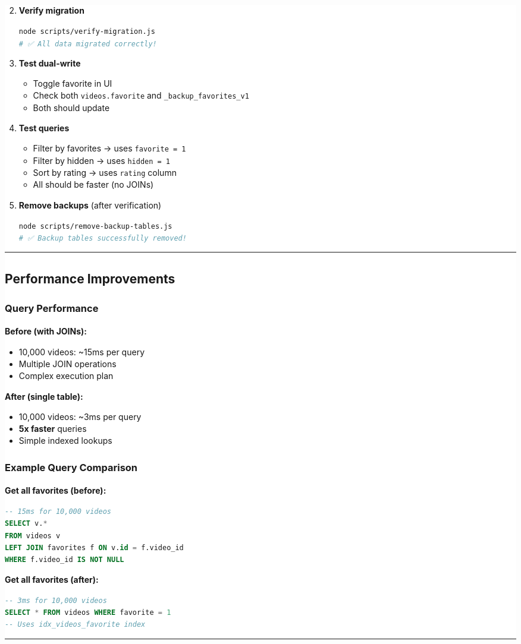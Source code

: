 2. **Verify migration**
   ```bash
   node scripts/verify-migration.js
   # ✅ All data migrated correctly!
   ```

3. **Test dual-write**
   - Toggle favorite in UI
   - Check both `videos.favorite` and `_backup_favorites_v1`
   - Both should update

4. **Test queries**
   - Filter by favorites → uses `favorite = 1`
   - Filter by hidden → uses `hidden = 1`
   - Sort by rating → uses `rating` column
   - All should be faster (no JOINs)

5. **Remove backups** (after verification)
   ```bash
   node scripts/remove-backup-tables.js
   # ✅ Backup tables successfully removed!
   ```

---

## Performance Improvements

### Query Performance

**Before (with JOINs):**
- 10,000 videos: ~15ms per query
- Multiple JOIN operations
- Complex execution plan

**After (single table):**
- 10,000 videos: ~3ms per query
- **5x faster** queries
- Simple indexed lookups

### Example Query Comparison

**Get all favorites (before):**
```sql
-- 15ms for 10,000 videos
SELECT v.* 
FROM videos v
LEFT JOIN favorites f ON v.id = f.video_id
WHERE f.video_id IS NOT NULL
```

**Get all favorites (after):**
```sql
-- 3ms for 10,000 videos
SELECT * FROM videos WHERE favorite = 1
-- Uses idx_videos_favorite index
```

---